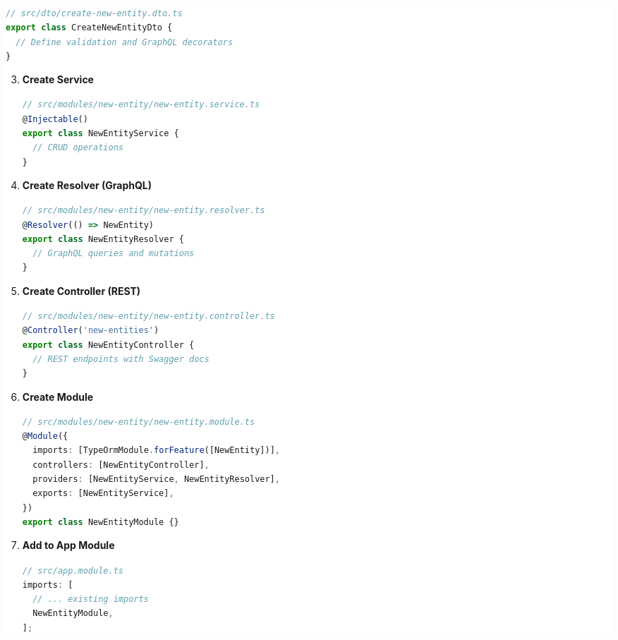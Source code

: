    ```typescript
   // src/dto/create-new-entity.dto.ts
   export class CreateNewEntityDto {
     // Define validation and GraphQL decorators
   }
   ```

3. **Create Service**

   ```typescript
   // src/modules/new-entity/new-entity.service.ts
   @Injectable()
   export class NewEntityService {
     // CRUD operations
   }
   ```

4. **Create Resolver (GraphQL)**

   ```typescript
   // src/modules/new-entity/new-entity.resolver.ts
   @Resolver(() => NewEntity)
   export class NewEntityResolver {
     // GraphQL queries and mutations
   }
   ```

5. **Create Controller (REST)**

   ```typescript
   // src/modules/new-entity/new-entity.controller.ts
   @Controller('new-entities')
   export class NewEntityController {
     // REST endpoints with Swagger docs
   }
   ```

6. **Create Module**

   ```typescript
   // src/modules/new-entity/new-entity.module.ts
   @Module({
     imports: [TypeOrmModule.forFeature([NewEntity])],
     controllers: [NewEntityController],
     providers: [NewEntityService, NewEntityResolver],
     exports: [NewEntityService],
   })
   export class NewEntityModule {}
   ```

7. **Add to App Module**
   ```typescript
   // src/app.module.ts
   imports: [
     // ... existing imports
     NewEntityModule,
   ];
   ```
